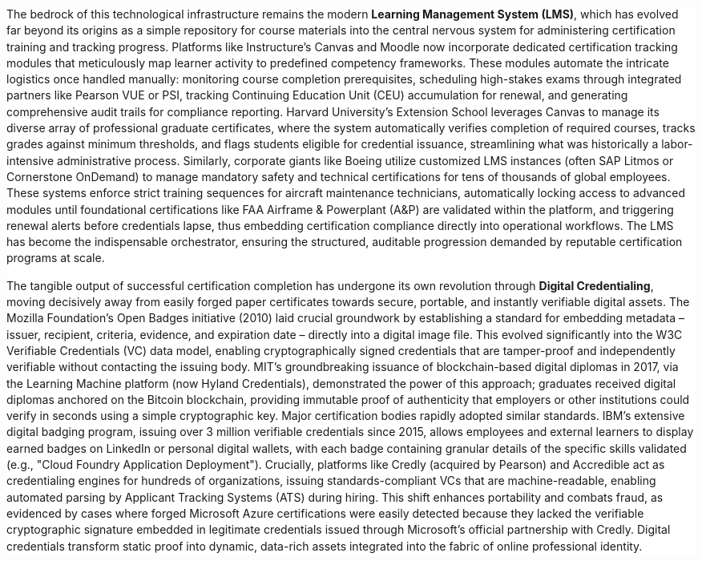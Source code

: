 The bedrock of this technological infrastructure remains the modern **Learning Management System (LMS)**, which has evolved far beyond its origins as a simple repository for course materials into the central nervous system for administering certification training and tracking progress. Platforms like Instructure’s Canvas and Moodle now incorporate dedicated certification tracking modules that meticulously map learner activity to predefined competency frameworks. These modules automate the intricate logistics once handled manually: monitoring course completion prerequisites, scheduling high-stakes exams through integrated partners like Pearson VUE or PSI, tracking Continuing Education Unit (CEU) accumulation for renewal, and generating comprehensive audit trails for compliance reporting. Harvard University’s Extension School leverages Canvas to manage its diverse array of professional graduate certificates, where the system automatically verifies completion of required courses, tracks grades against minimum thresholds, and flags students eligible for credential issuance, streamlining what was historically a labor-intensive administrative process. Similarly, corporate giants like Boeing utilize customized LMS instances (often SAP Litmos or Cornerstone OnDemand) to manage mandatory safety and technical certifications for tens of thousands of global employees. These systems enforce strict training sequences for aircraft maintenance technicians, automatically locking access to advanced modules until foundational certifications like FAA Airframe & Powerplant (A&P) are validated within the platform, and triggering renewal alerts before credentials lapse, thus embedding certification compliance directly into operational workflows. The LMS has become the indispensable orchestrator, ensuring the structured, auditable progression demanded by reputable certification programs at scale.

The tangible output of successful certification completion has undergone its own revolution through **Digital Credentialing**, moving decisively away from easily forged paper certificates towards secure, portable, and instantly verifiable digital assets. The Mozilla Foundation’s Open Badges initiative (2010) laid crucial groundwork by establishing a standard for embedding metadata – issuer, recipient, criteria, evidence, and expiration date – directly into a digital image file. This evolved significantly into the W3C Verifiable Credentials (VC) data model, enabling cryptographically signed credentials that are tamper-proof and independently verifiable without contacting the issuing body. MIT’s groundbreaking issuance of blockchain-based digital diplomas in 2017, via the Learning Machine platform (now Hyland Credentials), demonstrated the power of this approach; graduates received digital diplomas anchored on the Bitcoin blockchain, providing immutable proof of authenticity that employers or other institutions could verify in seconds using a simple cryptographic key. Major certification bodies rapidly adopted similar standards. IBM’s extensive digital badging program, issuing over 3 million verifiable credentials since 2015, allows employees and external learners to display earned badges on LinkedIn or personal digital wallets, with each badge containing granular details of the specific skills validated (e.g., "Cloud Foundry Application Deployment"). Crucially, platforms like Credly (acquired by Pearson) and Accredible act as credentialing engines for hundreds of organizations, issuing standards-compliant VCs that are machine-readable, enabling automated parsing by Applicant Tracking Systems (ATS) during hiring. This shift enhances portability and combats fraud, as evidenced by cases where forged Microsoft Azure certifications were easily detected because they lacked the verifiable cryptographic signature embedded in legitimate credentials issued through Microsoft’s official partnership with Credly. Digital credentials transform static proof into dynamic, data-rich assets integrated into the fabric of online professional identity.

